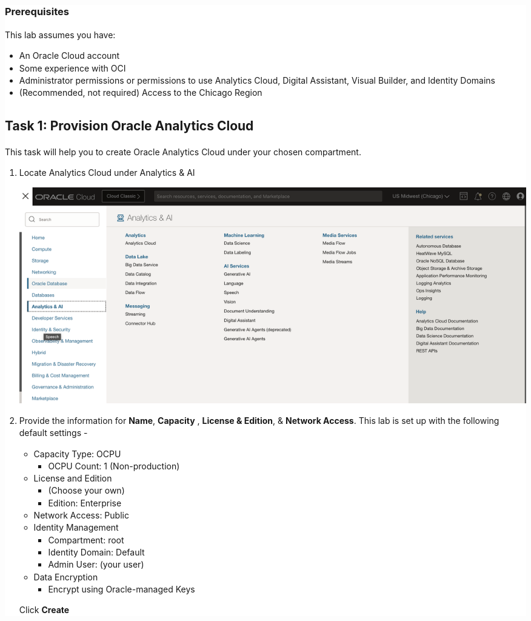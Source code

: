 ### Prerequisites

This lab assumes you have:

* An Oracle Cloud account
* Some experience with OCI
* Administrator permissions or permissions to use Analytics Cloud, Digital Assistant, Visual Builder, and Identity Domains
* (Recommended, not required) Access to the Chicago Region

## Task 1: Provision Oracle Analytics Cloud 

This task will help you to create Oracle Analytics Cloud under your chosen compartment. 

1. Locate Analytics Cloud under Analytics & AI

   ![Navigate to Analytics Cloud](images/provision-oac-1.png)

2. Provide the information for **Name**, **Capacity** , **License & Edition**, & **Network Access**. This lab is set up with the following default settings -
    - Capacity Type: OCPU 
        - OCPU Count: 1 (Non-production)
    - License and Edition
        - (Choose your own)
        - Edition: Enterprise
    - Network Access: Public
    - Identity Management 
        - Compartment: root
        - Identity Domain: Default
        - Admin User: (your user)
    - Data Encryption 
        - Encrypt using Oracle-managed Keys
    
    Click **Create**
